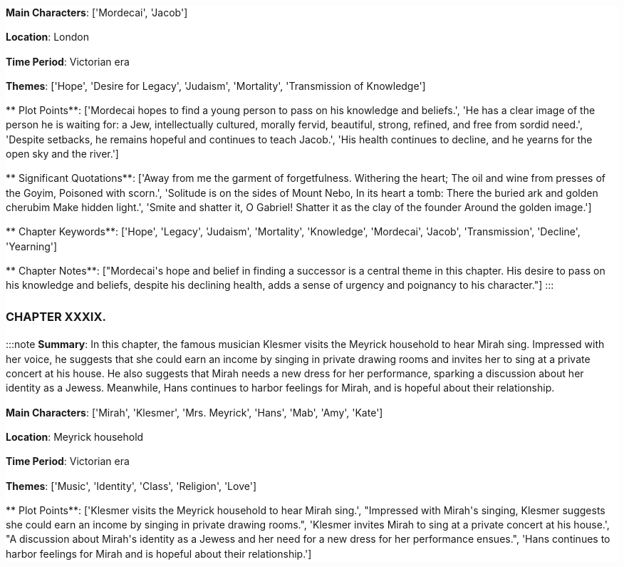**Main Characters**:
['Mordecai', 'Jacob']

**Location**:
London

**Time Period**:
Victorian era

**Themes**:
['Hope', 'Desire for Legacy', 'Judaism', 'Mortality', 'Transmission of Knowledge']

** Plot Points**:
['Mordecai hopes to find a young person to pass on his knowledge and beliefs.', 'He has a clear image of the person he is waiting for: a Jew, intellectually cultured, morally fervid, beautiful, strong, refined, and free from sordid need.', 'Despite setbacks, he remains hopeful and continues to teach Jacob.', 'His health continues to decline, and he yearns for the open sky and the river.']

** Significant Quotations**:
['Away from me the garment of forgetfulness. Withering the heart; The oil and wine from presses of the Goyim, Poisoned with scorn.', 'Solitude is on the sides of Mount Nebo, In its heart a tomb: There the buried ark and golden cherubim Make hidden light.', 'Smite and shatter it, O Gabriel! Shatter it as the clay of the founder Around the golden image.']

** Chapter Keywords**:
['Hope', 'Legacy', 'Judaism', 'Mortality', 'Knowledge', 'Mordecai', 'Jacob', 'Transmission', 'Decline', 'Yearning']

** Chapter Notes**:
["Mordecai's hope and belief in finding a successor is a central theme in this chapter. His desire to pass on his knowledge and beliefs, despite his declining health, adds a sense of urgency and poignancy to his character."]
:::

### CHAPTER XXXIX.
:::note
**Summary**:
In this chapter, the famous musician Klesmer visits the Meyrick household to hear Mirah sing. Impressed with her voice, he suggests that she could earn an income by singing in private drawing rooms and invites her to sing at a private concert at his house. He also suggests that Mirah needs a new dress for her performance, sparking a discussion about her identity as a Jewess. Meanwhile, Hans continues to harbor feelings for Mirah, and is hopeful about their relationship.

**Main Characters**:
['Mirah', 'Klesmer', 'Mrs. Meyrick', 'Hans', 'Mab', 'Amy', 'Kate']

**Location**:
Meyrick household

**Time Period**:
Victorian era

**Themes**:
['Music', 'Identity', 'Class', 'Religion', 'Love']

** Plot Points**:
['Klesmer visits the Meyrick household to hear Mirah sing.', "Impressed with Mirah's singing, Klesmer suggests she could earn an income by singing in private drawing rooms.", 'Klesmer invites Mirah to sing at a private concert at his house.', "A discussion about Mirah's identity as a Jewess and her need for a new dress for her performance ensues.", 'Hans continues to harbor feelings for Mirah and is hopeful about their relationship.']
